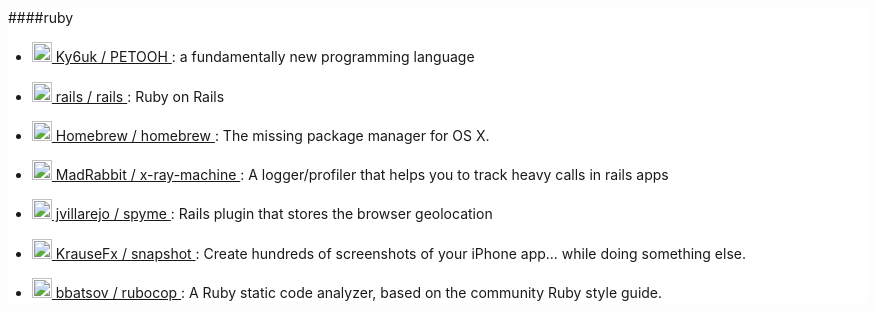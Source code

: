 
####ruby
* <img src='https://avatars0.githubusercontent.com/u/46930?v=3&s=40' height='20' width='20'>[
      Ky6uk
      /
      PETOOH
](https://github.com/Ky6uk/PETOOH): 
      a fundamentally new programming language
    
* <img src='https://avatars1.githubusercontent.com/u/3124?v=3&s=40' height='20' width='20'>[
      rails
      /
      rails
](https://github.com/rails/rails): 
      Ruby on Rails
    
* <img src='https://avatars2.githubusercontent.com/u/568243?v=3&s=40' height='20' width='20'>[
      Homebrew
      /
      homebrew
](https://github.com/Homebrew/homebrew): 
      The missing package manager for OS X.
    
* <img src='https://avatars0.githubusercontent.com/u/14523?v=3&s=40' height='20' width='20'>[
      MadRabbit
      /
      x-ray-machine
](https://github.com/MadRabbit/x-ray-machine): 
      A logger/profiler that helps you to track heavy calls in rails apps
    
* <img src='https://avatars0.githubusercontent.com/u/1713500?v=3&s=40' height='20' width='20'>[
      jvillarejo
      /
      spyme
](https://github.com/jvillarejo/spyme): 
      Rails plugin that stores the browser geolocation
    
* <img src='https://avatars2.githubusercontent.com/u/869950?v=3&s=40' height='20' width='20'>[
      KrauseFx
      /
      snapshot
](https://github.com/KrauseFx/snapshot): 
      Create hundreds of screenshots of your iPhone app... while doing something else.
    
* <img src='https://avatars0.githubusercontent.com/u/103882?v=3&s=40' height='20' width='20'>[
      bbatsov
      /
      rubocop
](https://github.com/bbatsov/rubocop): 
      A Ruby static code analyzer, based on the community Ruby style guide.
    